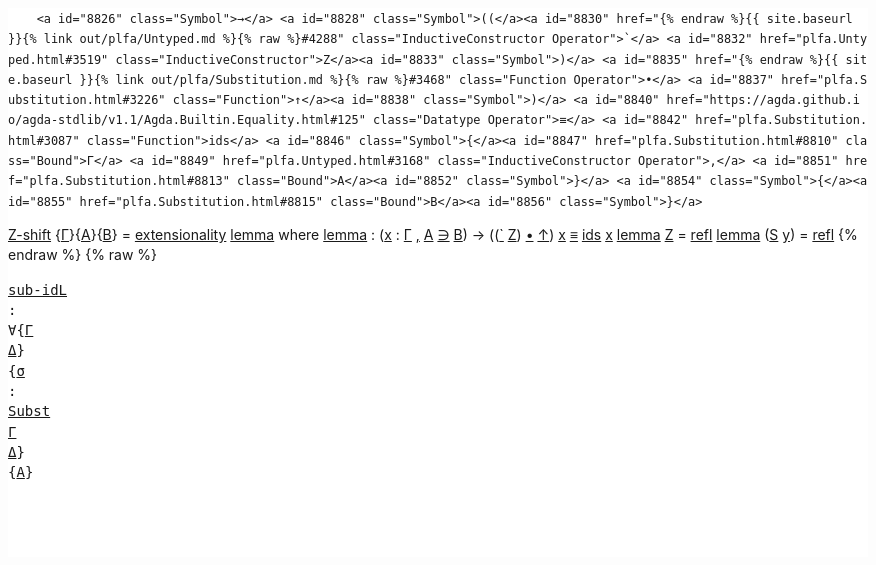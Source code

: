         <a id="8826" class="Symbol">→</a> <a id="8828" class="Symbol">((</a><a id="8830" href="{% endraw %}{{ site.baseurl }}{% link out/plfa/Untyped.md %}{% raw %}#4288" class="InductiveConstructor Operator">`</a> <a id="8832" href="plfa.Untyped.html#3519" class="InductiveConstructor">Z</a><a id="8833" class="Symbol">)</a> <a id="8835" href="{% endraw %}{{ site.baseurl }}{% link out/plfa/Substitution.md %}{% raw %}#3468" class="Function Operator">•</a> <a id="8837" href="plfa.Substitution.html#3226" class="Function">↑</a><a id="8838" class="Symbol">)</a> <a id="8840" href="https://agda.github.io/agda-stdlib/v1.1/Agda.Builtin.Equality.html#125" class="Datatype Operator">≡</a> <a id="8842" href="plfa.Substitution.html#3087" class="Function">ids</a> <a id="8846" class="Symbol">{</a><a id="8847" href="plfa.Substitution.html#8810" class="Bound">Γ</a> <a id="8849" href="plfa.Untyped.html#3168" class="InductiveConstructor Operator">,</a> <a id="8851" href="plfa.Substitution.html#8813" class="Bound">A</a><a id="8852" class="Symbol">}</a> <a id="8854" class="Symbol">{</a><a id="8855" href="plfa.Substitution.html#8815" class="Bound">B</a><a id="8856" class="Symbol">}</a>
<a id="8858" href="{% endraw %}{{ site.baseurl }}{% link out/plfa/Substitution.md %}{% raw %}#8798" class="Function">Z-shift</a> <a id="8866" class="Symbol">{</a><a id="8867" href="plfa.Substitution.html#8867" class="Bound">Γ</a><a id="8868" class="Symbol">}{</a><a id="8870" href="plfa.Substitution.html#8870" class="Bound">A</a><a id="8871" class="Symbol">}{</a><a id="8873" href="plfa.Substitution.html#8873" class="Bound">B</a><a id="8874" class="Symbol">}</a> <a id="8876" class="Symbol">=</a> <a id="8878" href="plfa.Substitution.html#1968" class="Postulate">extensionality</a> <a id="8893" href="plfa.Substitution.html#8911" class="Function">lemma</a>
   <a id="8902" class="Keyword">where</a>
   <a id="8911" href="{% endraw %}{{ site.baseurl }}{% link out/plfa/Substitution.md %}{% raw %}#8911" class="Function">lemma</a> <a id="8917" class="Symbol">:</a> <a id="8919" class="Symbol">(</a><a id="8920" href="plfa.Substitution.html#8920" class="Bound">x</a> <a id="8922" class="Symbol">:</a> <a id="8924" href="plfa.Substitution.html#8867" class="Bound">Γ</a> <a id="8926" href="{% endraw %}{{ site.baseurl }}{% link out/plfa/Untyped.md %}{% raw %}#3168" class="InductiveConstructor Operator">,</a> <a id="8928" href="plfa.Substitution.html#8870" class="Bound">A</a> <a id="8930" href="plfa.Untyped.html#3483" class="Datatype Operator">∋</a> <a id="8932" href="plfa.Substitution.html#8873" class="Bound">B</a><a id="8933" class="Symbol">)</a> <a id="8935" class="Symbol">→</a> <a id="8937" class="Symbol">((</a><a id="8939" href="plfa.Untyped.html#4288" class="InductiveConstructor Operator">`</a> <a id="8941" href="plfa.Untyped.html#3519" class="InductiveConstructor">Z</a><a id="8942" class="Symbol">)</a> <a id="8944" href="plfa.Substitution.html#3468" class="Function Operator">•</a> <a id="8946" href="plfa.Substitution.html#3226" class="Function">↑</a><a id="8947" class="Symbol">)</a> <a id="8949" href="plfa.Substitution.html#8920" class="Bound">x</a> <a id="8951" href="https://agda.github.io/agda-stdlib/v1.1/Agda.Builtin.Equality.html#125" class="Datatype Operator">≡</a> <a id="8953" href="plfa.Substitution.html#3087" class="Function">ids</a> <a id="8957" href="plfa.Substitution.html#8920" class="Bound">x</a>
   <a id="8962" href="{% endraw %}{{ site.baseurl }}{% link out/plfa/Substitution.md %}{% raw %}#8911" class="Function">lemma</a> <a id="8968" href="{% endraw %}{{ site.baseurl }}{% link out/plfa/Untyped.md %}{% raw %}#3519" class="InductiveConstructor">Z</a> <a id="8970" class="Symbol">=</a> <a id="8972" href="https://agda.github.io/agda-stdlib/v1.1/Agda.Builtin.Equality.html#182" class="InductiveConstructor">refl</a>
   <a id="8980" href="{% endraw %}{{ site.baseurl }}{% link out/plfa/Substitution.md %}{% raw %}#8911" class="Function">lemma</a> <a id="8986" class="Symbol">(</a><a id="8987" href="{% endraw %}{{ site.baseurl }}{% link out/plfa/Untyped.md %}{% raw %}#3564" class="InductiveConstructor Operator">S</a> <a id="8989" href="plfa.Substitution.html#8989" class="Bound">y</a><a id="8990" class="Symbol">)</a> <a id="8992" class="Symbol">=</a> <a id="8994" href="https://agda.github.io/agda-stdlib/v1.1/Agda.Builtin.Equality.html#182" class="InductiveConstructor">refl</a>
</pre>{% endraw %}
{% raw %}<pre class="Agda"><a id="sub-idL"></a><a id="9008" href="{% endraw %}{{ site.baseurl }}{% link out/plfa/Substitution.md %}{% raw %}#9008" class="Function">sub-idL</a> <a id="9016" class="Symbol">:</a> <a id="9018" class="Symbol">∀{</a><a id="9020" href="plfa.Substitution.html#9020" class="Bound">Γ</a> <a id="9022" href="plfa.Substitution.html#9022" class="Bound">Δ</a><a id="9023" class="Symbol">}</a> <a id="9025" class="Symbol">{</a><a id="9026" href="plfa.Substitution.html#9026" class="Bound">σ</a> <a id="9028" class="Symbol">:</a> <a id="9030" href="plfa.Substitution.html#2446" class="Function">Subst</a> <a id="9036" href="plfa.Substitution.html#9020" class="Bound">Γ</a> <a id="9038" href="plfa.Substitution.html#9022" class="Bound">Δ</a><a id="9039" class="Symbol">}</a> <a id="9041" class="Symbol">{</a><a id="9042" href="plfa.Substitution.html#9042" class="Bound">A</a><a id="9043" class="Symbol">}</a>